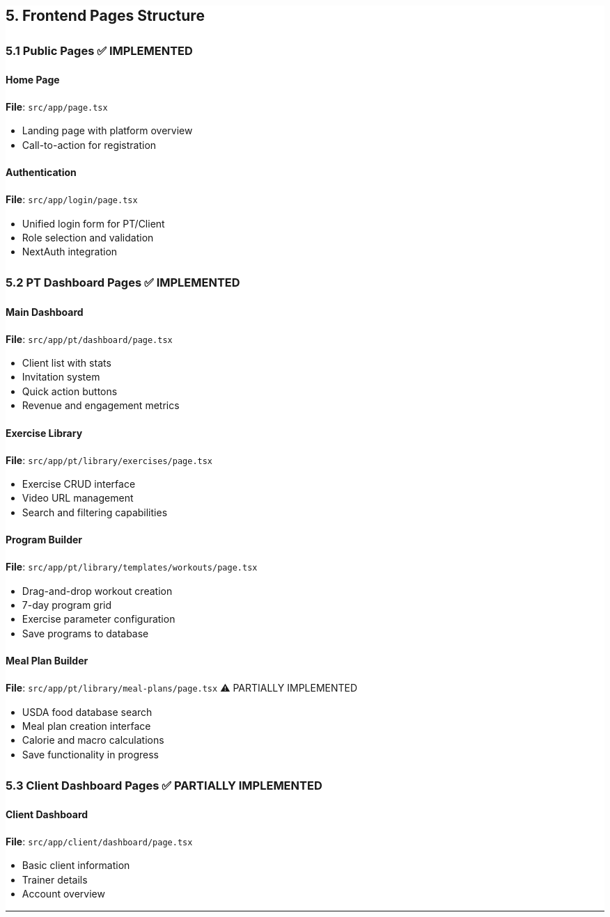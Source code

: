 ## 5. Frontend Pages Structure

### 5.1 Public Pages ✅ IMPLEMENTED

#### Home Page
**File**: `src/app/page.tsx`
- Landing page with platform overview
- Call-to-action for registration

#### Authentication
**File**: `src/app/login/page.tsx`
- Unified login form for PT/Client
- Role selection and validation
- NextAuth integration

### 5.2 PT Dashboard Pages ✅ IMPLEMENTED

#### Main Dashboard
**File**: `src/app/pt/dashboard/page.tsx`
- Client list with stats
- Invitation system
- Quick action buttons
- Revenue and engagement metrics

#### Exercise Library
**File**: `src/app/pt/library/exercises/page.tsx`
- Exercise CRUD interface
- Video URL management
- Search and filtering capabilities

#### Program Builder
**File**: `src/app/pt/library/templates/workouts/page.tsx`
- Drag-and-drop workout creation
- 7-day program grid
- Exercise parameter configuration
- Save programs to database

#### Meal Plan Builder
**File**: `src/app/pt/library/meal-plans/page.tsx` ⚠️ PARTIALLY IMPLEMENTED
- USDA food database search
- Meal plan creation interface
- Calorie and macro calculations
- Save functionality in progress

### 5.3 Client Dashboard Pages ✅ PARTIALLY IMPLEMENTED

#### Client Dashboard
**File**: `src/app/client/dashboard/page.tsx`
- Basic client information
- Trainer details
- Account overview

---